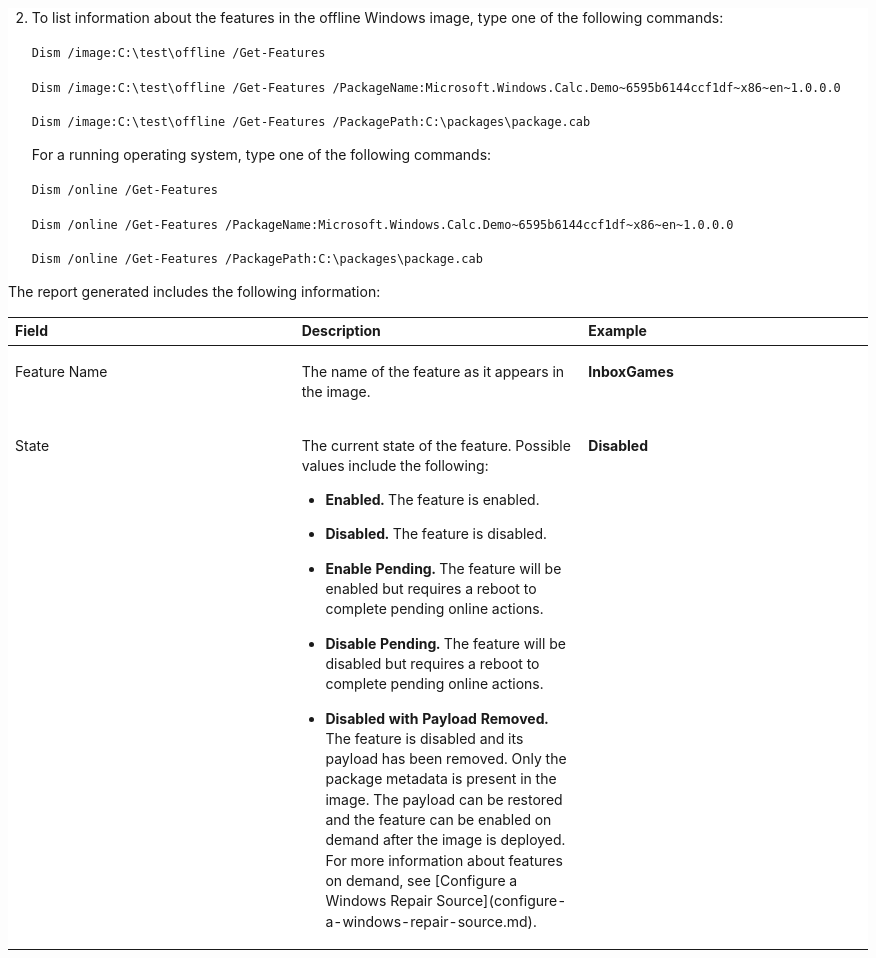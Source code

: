 2.  To list information about the features in the offline Windows image, type one of the following commands:

    ``` syntax
    Dism /image:C:\test\offline /Get-Features
    ```

    ``` syntax
    Dism /image:C:\test\offline /Get-Features /PackageName:Microsoft.Windows.Calc.Demo~6595b6144ccf1df~x86~en~1.0.0.0
    ```

    ``` syntax
    Dism /image:C:\test\offline /Get-Features /PackagePath:C:\packages\package.cab
    ```

    For a running operating system, type one of the following commands:

    ``` syntax
    Dism /online /Get-Features
    ```

    ``` syntax
    Dism /online /Get-Features /PackageName:Microsoft.Windows.Calc.Demo~6595b6144ccf1df~x86~en~1.0.0.0
    ```

    ``` syntax
    Dism /online /Get-Features /PackagePath:C:\packages\package.cab
    ```

The report generated includes the following information:

<table>
<colgroup>
<col width="33%" />
<col width="33%" />
<col width="33%" />
</colgroup>
<thead>
<tr class="header">
<th align="left">Field</th>
<th align="left">Description</th>
<th align="left">Example</th>
</tr>
</thead>
<tbody>
<tr class="odd">
<td align="left"><p>Feature Name</p></td>
<td align="left"><p>The name of the feature as it appears in the image.</p></td>
<td align="left"><p><strong>InboxGames</strong></p></td>
</tr>
<tr class="even">
<td align="left"><p>State</p></td>
<td align="left"><p>The current state of the feature. Possible values include the following:</p>
<ul>
<li><p><strong>Enabled.</strong> The feature is enabled.</p></li>
<li><p><strong>Disabled.</strong> The feature is disabled.</p></li>
<li><p><strong>Enable Pending.</strong> The feature will be enabled but requires a reboot to complete pending online actions.</p></li>
<li><p><strong>Disable Pending.</strong> The feature will be disabled but requires a reboot to complete pending online actions.</p></li>
<li><p><strong>Disabled with Payload Removed.</strong> The feature is disabled and its payload has been removed. Only the package metadata is present in the image. The payload can be restored and the feature can be enabled on demand after the image is deployed. For more information about features on demand, see [Configure a Windows Repair Source](configure-a-windows-repair-source.md).</p></li>
</ul></td>
<td align="left"><p><strong>Disabled</strong></p></td>
</tr>